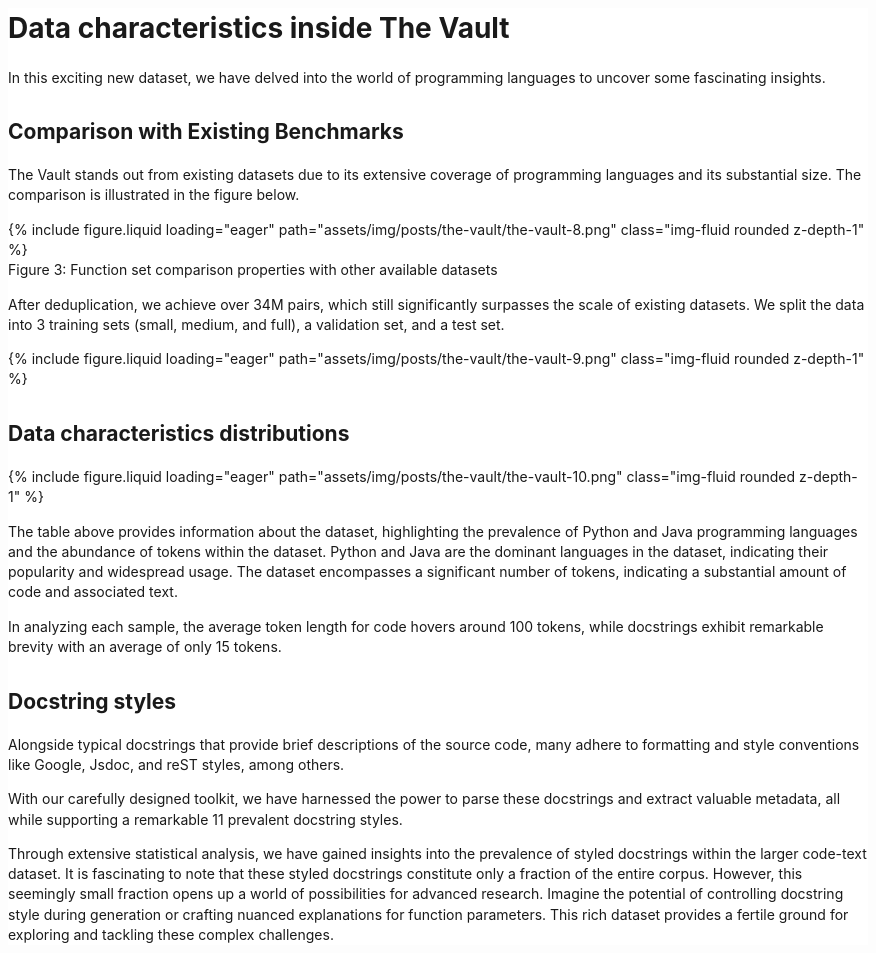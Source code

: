 # Data characteristics inside The Vault

In this exciting new dataset, we have delved into the world of programming languages to uncover some fascinating insights.

## Comparison with Existing Benchmarks

The Vault stands out from existing datasets due to its extensive coverage of programming languages and its substantial size. The comparison is illustrated in the figure below.

<div class="row mt-3">
    {% include figure.liquid loading="eager" path="assets/img/posts/the-vault/the-vault-8.png" class="img-fluid rounded z-depth-1" %}
</div>
<div class="caption">
    Figure 3: Function set comparison properties with other available datasets
</div>

After deduplication, we achieve over 34M pairs, which still significantly surpasses the scale of existing datasets. We split the data into 3 training sets (small, medium, and full), a validation set, and a test set.

<div class="row mt-3">
    {% include figure.liquid loading="eager" path="assets/img/posts/the-vault/the-vault-9.png" class="img-fluid rounded z-depth-1" %}
</div>

## Data characteristics distributions

<div class="row mt-3">
    {% include figure.liquid loading="eager" path="assets/img/posts/the-vault/the-vault-10.png" class="img-fluid rounded z-depth-1" %}
</div>

The table above provides information about the dataset, highlighting the prevalence of Python and Java programming languages and the abundance of tokens within the dataset. Python and Java are the dominant languages in the dataset, indicating their popularity and widespread usage. The dataset encompasses a significant number of tokens, indicating a substantial amount of code and associated text.

In analyzing each sample, the average token length for code hovers around 100 tokens, while docstrings exhibit remarkable brevity with an average of only 15 tokens.

## Docstring styles

Alongside typical docstrings that provide brief descriptions of the source code, many adhere to formatting and style conventions like Google, Jsdoc, and reST styles, among others.

With our carefully designed toolkit, we have harnessed the power to parse these docstrings and extract valuable metadata, all while supporting a remarkable 11 prevalent docstring styles.

Through extensive statistical analysis, we have gained insights into the prevalence of styled docstrings within the larger code-text dataset. It is fascinating to note that these styled docstrings constitute only a fraction of the entire corpus. However, this seemingly small fraction opens up a world of possibilities for advanced research. Imagine the potential of controlling docstring style during generation or crafting nuanced explanations for function parameters. This rich dataset provides a fertile ground for exploring and tackling these complex challenges.
